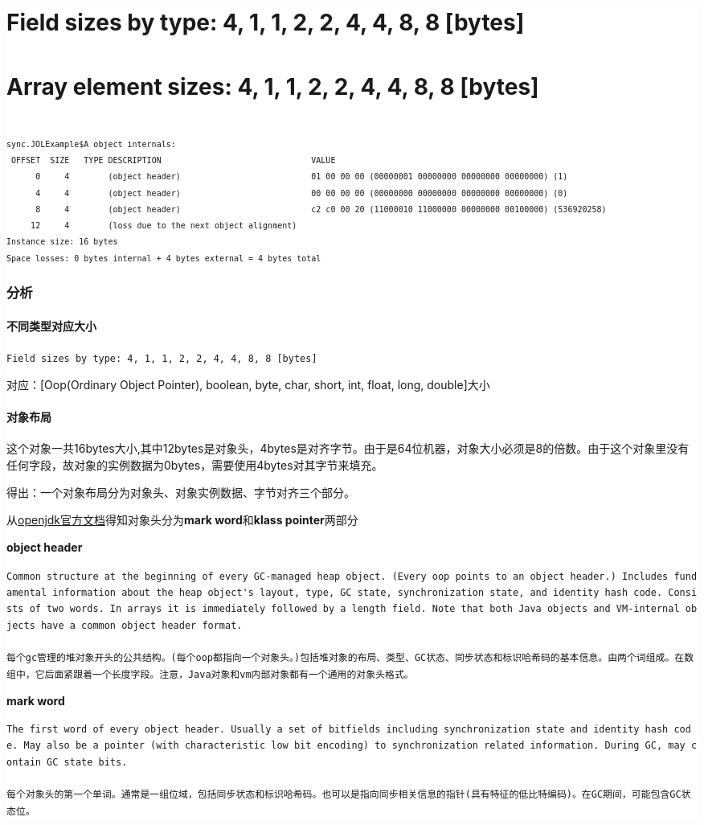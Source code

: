 # Field sizes by type: 4, 1, 1, 2, 2, 4, 4, 8, 8 [bytes]
# Array element sizes: 4, 1, 1, 2, 2, 4, 4, 8, 8 [bytes]</font></pre>
<pre><font size = 1>
sync.JOLExample$A object internals:
 OFFSET  SIZE   TYPE DESCRIPTION                               VALUE
      0     4        (object header)                           01 00 00 00 (00000001 00000000 00000000 00000000) (1)
      4     4        (object header)                           00 00 00 00 (00000000 00000000 00000000 00000000) (0)
      8     4        (object header)                           c2 c0 00 20 (11000010 11000000 00000000 00100000) (536920258)
     12     4        (loss due to the next object alignment)
Instance size: 16 bytes
Space losses: 0 bytes internal + 4 bytes external = 4 bytes total</font></pre>

### 分析

#### 不同类型对应大小

```
Field sizes by type: 4, 1, 1, 2, 2, 4, 4, 8, 8 [bytes]
```

对应：[Oop(Ordinary Object Pointer), boolean, byte, char, short, int, float, long, double]大小

#### 对象布局

这个对象一共16bytes大小,其中12bytes是对象头，4bytes是对齐字节。由于是64位机器，对象大小必须是8的倍数。由于这个对象里没有任何字段，故对象的实例数据为0bytes，需要使用4bytes对其字节来填充。

得出：一个对象布局分为对象头、对象实例数据、字节对齐三个部分。

从[openjdk官方文档](http://openjdk.java.net/groups/hotspot/docs/HotSpotGlossary.html)得知对象头分为**mark word**和**klass pointer**两部分

**object header**

```
Common structure at the beginning of every GC-managed heap object. (Every oop points to an object header.) Includes fundamental information about the heap object's layout, type, GC state, synchronization state, and identity hash code. Consists of two words. In arrays it is immediately followed by a length field. Note that both Java objects and VM-internal objects have a common object header format.

每个gc管理的堆对象开头的公共结构。(每个oop都指向一个对象头。)包括堆对象的布局、类型、GC状态、同步状态和标识哈希码的基本信息。由两个词组成。在数组中，它后面紧跟着一个长度字段。注意，Java对象和vm内部对象都有一个通用的对象头格式。
```

**mark word**

```
The first word of every object header. Usually a set of bitfields including synchronization state and identity hash code. May also be a pointer (with characteristic low bit encoding) to synchronization related information. During GC, may contain GC state bits.

每个对象头的第一个单词。通常是一组位域，包括同步状态和标识哈希码。也可以是指向同步相关信息的指针(具有特征的低比特编码)。在GC期间，可能包含GC状态位。
```
